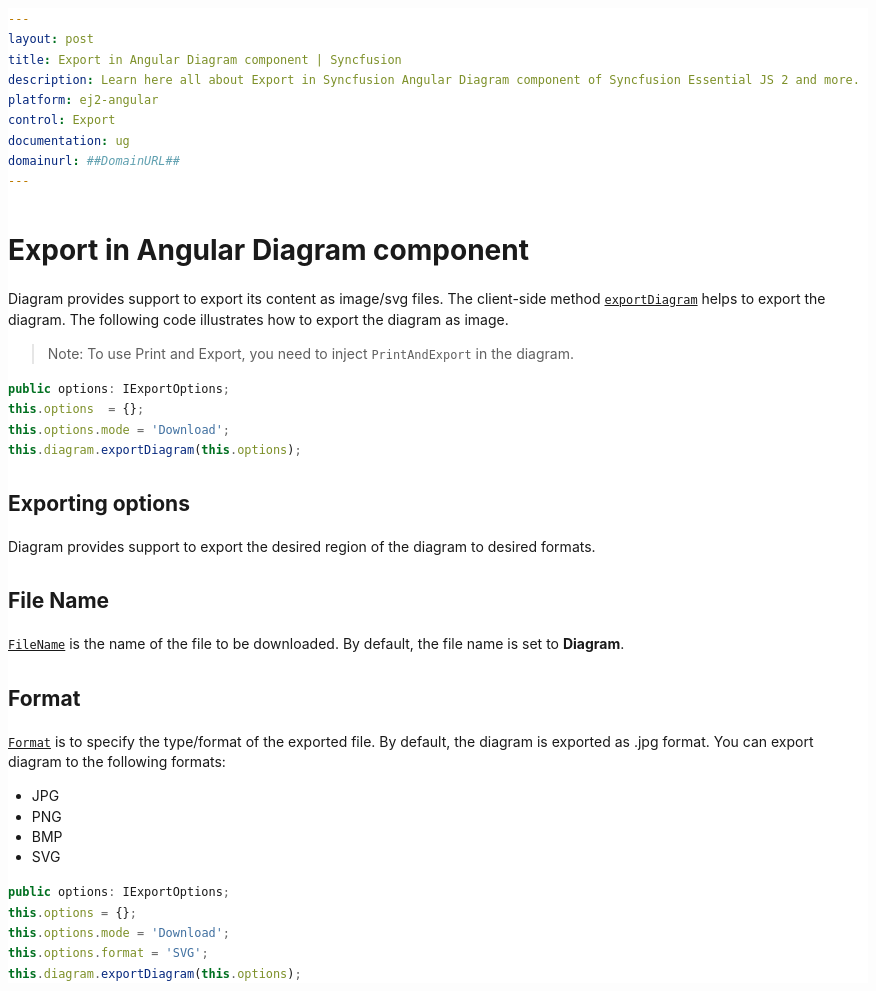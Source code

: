 ```yaml
---
layout: post
title: Export in Angular Diagram component | Syncfusion
description: Learn here all about Export in Syncfusion Angular Diagram component of Syncfusion Essential JS 2 and more.
platform: ej2-angular
control: Export 
documentation: ug
domainurl: ##DomainURL##
---
```


# Export in Angular Diagram component

Diagram provides support to export its content as image/svg files. The client-side method [`exportDiagram`](https://ej2.syncfusion.com/angular/documentation/api/diagram#exportDiagram) helps to export the diagram. The following code illustrates how to export the diagram as image.

>Note: To use Print and Export, you need to inject `PrintAndExport` in the diagram.



```typescript
public options: IExportOptions;
this.options  = {};
this.options.mode = 'Download';
this.diagram.exportDiagram(this.options);
```

## Exporting options

Diagram provides support to export the desired region of the diagram to desired formats.

## File Name

[`FileName`](https://ej2.syncfusion.com/angular/documentation/api/diagram/iExportOptions#fileName-string) is the name of the file to be downloaded. By default, the file name is set to **Diagram**.

## Format

[`Format`](https://ej2.syncfusion.com/angular/documentation/api/diagram/iExportOptions#format-fileformat) is to specify the type/format of the exported file. By default, the diagram is exported as .jpg format. You can export diagram to the following formats:

* JPG
* PNG
* BMP
* SVG

```typescript
public options: IExportOptions;
this.options = {};
this.options.mode = 'Download';
this.options.format = 'SVG';
this.diagram.exportDiagram(this.options);
```
